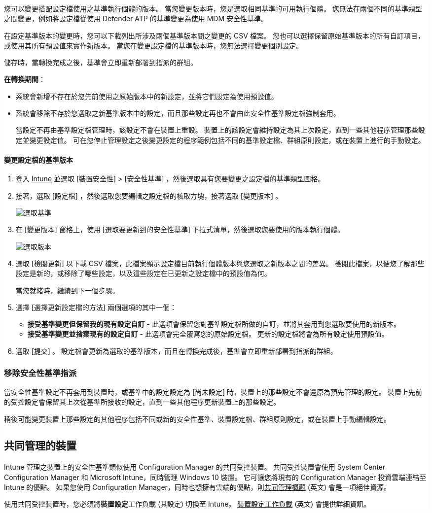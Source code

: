 您可以變更搭配設定檔使用之基準執行個體的版本。  當您變更版本時，您是選取相同基準的可用執行個體。 您無法在兩個不同的基準類型之間變更，例如將設定檔從使用 Defender ATP 的基準變更為使用 MDM 安全性基準。 

在設定基準版本的變更時，您可以下載列出所涉及兩個基準版本間之變更的 CSV 檔案。 您也可以選擇保留原始基準版本的所有自訂項目，或使用其所有預設值來實作新版本。 當您在變更設定檔的基準版本時，您無法選擇變更個別設定。 

儲存時，當轉換完成之後，基準會立即重新部署到指派的群組。  

**在轉換期間**：
- 系統會新增不存在於您先前使用之原始版本中的新設定，並將它們設定為使用預設值。  

- 系統會移除不存於您選取之新基準版本中的設定，而且那些設定再也不會由此安全性基準設定檔強制套用。  

  當設定不再由基準設定檔管理時，該設定不會在裝置上重設。 裝置上的該設定會維持設定為其上次設定，直到一些其他程序管理那些設定並變更設定值。 可在您停止管理設定之後變更設定的程序範例包括不同的基準設定檔、群組原則設定，或在裝置上進行的手動設定。 

#### <a name="to-change-the-baseline-version-for-a-profile"></a>變更設定檔的基準版本  

1. 登入 [Intune](https://go.microsoft.com/fwlink/?linkid=2090973) 並選取 [裝置安全性]   > [安全性基準]  ，然後選取具有您要變更之設定檔的基準類型圖格。  

2. 接著，選取 [設定檔]  ，然後選取您要編輯之設定檔的核取方塊，接著選取 [變更版本]  。  

   ![選取基準](./media/security-baselines/select-baseline.png)  

3. 在 [變更版本]  窗格上，使用 [選取要更新到的安全性基準]  下拉式清單，然後選取您要使用的版本執行個體。  

   ![選取版本](./media/security-baselines/select-instance.png)  
   
4. 選取 [檢閱更新]  以下載 CSV 檔案，此檔案顯示設定檔目前執行個體版本與您選取之新版本之間的差異。 檢閱此檔案，以便您了解那些設定是新的，或移除了哪些設定，以及這些設定在已更新之設定檔中的預設值為何。  

   當您就緒時，繼續到下一個步驟。  

5. 選擇 [選擇更新設定檔的方法]  兩個選項的其中一個： 
   - **接受基準變更但保留我的現有設定自訂** - 此選項會保留您對基準設定檔所做的自訂，並將其套用到您選取要使用的新版本。
   - **接受基準變更並捨棄現有的設定自訂** - 此選項會完全覆寫您的原始設定檔。 更新的設定檔將會為所有設定使用預設值。  

6. 選取 [提交]  。 設定檔會更新為選取的基準版本，而且在轉換完成後，基準會立即重新部署到指派的群組。

### <a name="remove-a-security-baseline-assignment"></a>移除安全性基準指派
當安全性基準設定不再套用到裝置時，或基準中的設定設定為 [尚未設定]  時，裝置上的那些設定不會還原為預先管理的設定。 裝置上先前的受控設定會保留其上次從基準所接收的設定，直到一些其他程序更新裝置上的那些設定。  

稍後可能變更裝置上那些設定的其他程序包括不同或新的安全性基準、裝置設定檔、群組原則設定，或在裝置上手動編輯設定。  

## <a name="co-managed-devices"></a>共同管理的裝置

Intune 管理之裝置上的安全性基準類似使用 Configuration Manager 的共同受控裝置。 共同受控裝置會使用 System Center Configuration Manager 和 Microsoft Intune，同時管理 Windows 10 裝置。 它可讓您將現有的 Configuration Manager 投資雲端連結至 Intune 的優點。 如果您使用 Configuration Manager，同時也想擁有雲端的優點，則[共同管理概觀](https://docs.microsoft.com/sccm/comanage/overview) \(英文\) 會是一項絕佳資源。

使用共同受控裝置時，您必須將**裝置設定**工作負載 (其設定) 切換至 Intune。 [裝置設定工作負載](https://docs.microsoft.com/sccm/comanage/workloads#device-configuration) \(英文\) 會提供詳細資訊。  

